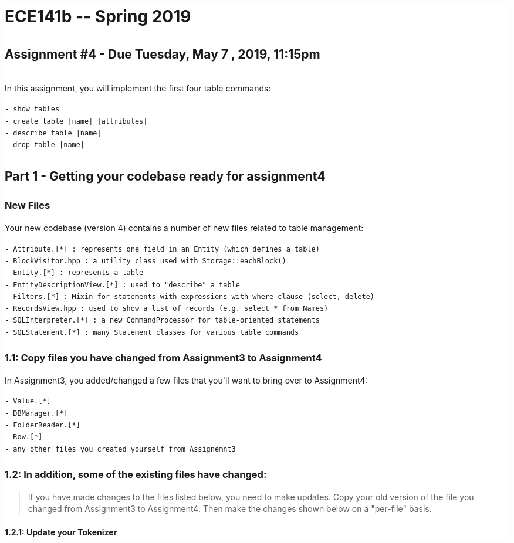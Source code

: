 # ECE141b -- Spring 2019
## Assignment #4 - Due Tuesday, May 7 , 2019, 11:15pm
<HR>
  
In this assignment, you will implement the first four table commands:

```
- show tables
- create table |name| |attributes|
- describe table |name|
- drop table |name|
```

## Part 1 - Getting your codebase ready for assignment4 

### New Files

Your new codebase (version 4) contains a number of new files related to table management:

```
- Attribute.[*] : represents one field in an Entity (which defines a table)
- BlockVisitor.hpp : a utility class used with Storage::eachBlock()
- Entity.[*] : represents a table
- EntityDescriptionView.[*] : used to "describe" a table
- Filters.[*] : Mixin for statements with expressions with where-clause (select, delete)
- RecordsView.hpp : used to show a list of records (e.g. select * from Names)
- SQLInterpreter.[*] : a new CommandProcessor for table-oriented statements
- SQLStatement.[*] : many Statement classes for various table commands
```

### 1.1: Copy files you have changed from Assignment3 to Assignment4

In Assignment3, you added/changed a few files that you'll want to bring over to Assignment4:

```
- Value.[*]
- DBManager.[*]
- FolderReader.[*]
- Row.[*]
- any other files you created yourself from Assignemnt3
```

### 1.2: In addition, some of the existing files have changed:

> If you have made changes to the files listed below, you need to make updates.  Copy your old version of the file you changed from Assignment3 to Assignment4. Then make the changes shown below on a "per-file" basis.  

#### 1.2.1: Update your Tokenizer
